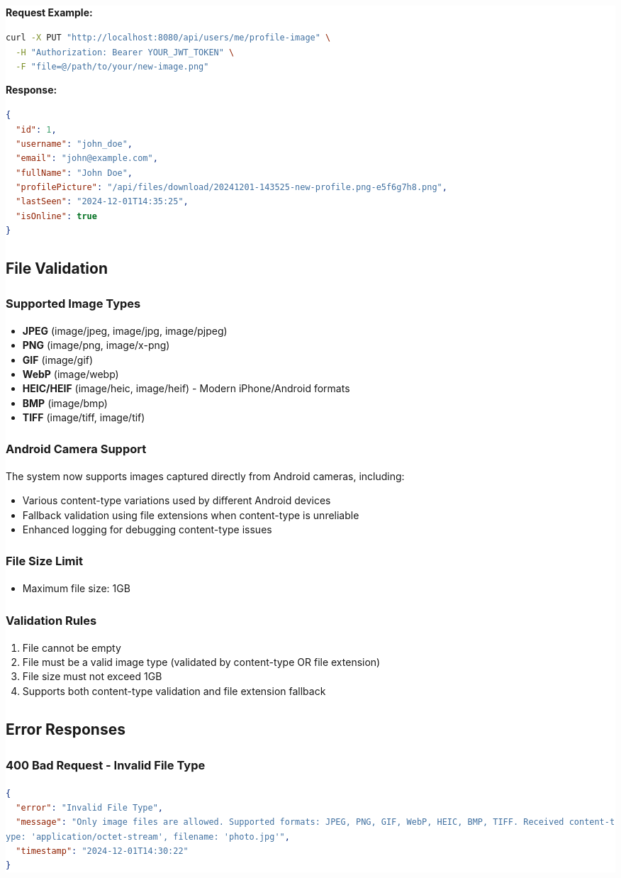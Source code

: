 **Request Example:**
```bash
curl -X PUT "http://localhost:8080/api/users/me/profile-image" \
  -H "Authorization: Bearer YOUR_JWT_TOKEN" \
  -F "file=@/path/to/your/new-image.png"
```

**Response:**
```json
{
  "id": 1,
  "username": "john_doe",
  "email": "john@example.com",
  "fullName": "John Doe",
  "profilePicture": "/api/files/download/20241201-143525-new-profile.png-e5f6g7h8.png",
  "lastSeen": "2024-12-01T14:35:25",
  "isOnline": true
}
```

## File Validation

### Supported Image Types
- **JPEG** (image/jpeg, image/jpg, image/pjpeg)
- **PNG** (image/png, image/x-png)
- **GIF** (image/gif)
- **WebP** (image/webp)
- **HEIC/HEIF** (image/heic, image/heif) - Modern iPhone/Android formats
- **BMP** (image/bmp)
- **TIFF** (image/tiff, image/tif)

### Android Camera Support
The system now supports images captured directly from Android cameras, including:
- Various content-type variations used by different Android devices
- Fallback validation using file extensions when content-type is unreliable
- Enhanced logging for debugging content-type issues

### File Size Limit
- Maximum file size: 1GB

### Validation Rules
1. File cannot be empty
2. File must be a valid image type (validated by content-type OR file extension)
3. File size must not exceed 1GB
4. Supports both content-type validation and file extension fallback

## Error Responses

### 400 Bad Request - Invalid File Type
```json
{
  "error": "Invalid File Type",
  "message": "Only image files are allowed. Supported formats: JPEG, PNG, GIF, WebP, HEIC, BMP, TIFF. Received content-type: 'application/octet-stream', filename: 'photo.jpg'",
  "timestamp": "2024-12-01T14:30:22"
}
```
